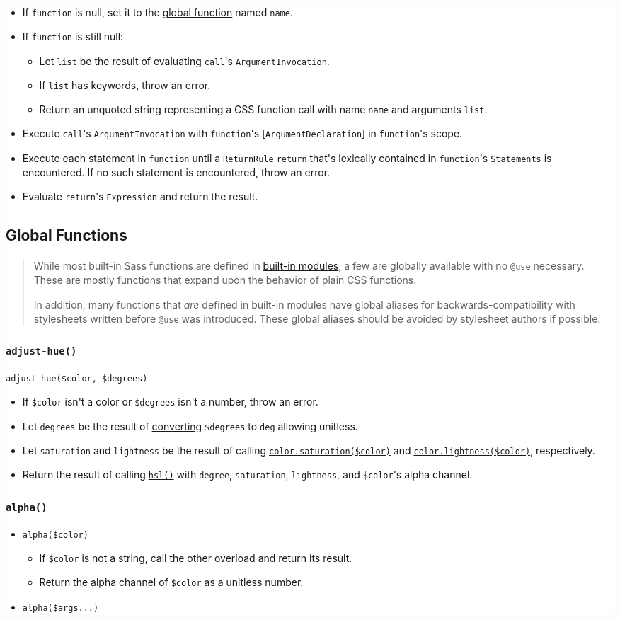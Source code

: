 * If `function` is null, set it to the [global function](#global-functions)
  named `name`.

* If `function` is still null:

  * Let `list` be the result of evaluating `call`'s `ArgumentInvocation`.

  * If `list` has keywords, throw an error.

  * Return an unquoted string representing a CSS function call with name `name`
    and arguments `list`.

* Execute `call`'s `ArgumentInvocation` with `function`'s [`ArgumentDeclaration`]
  in `function`'s scope.

* Execute each statement in `function` until a `ReturnRule` `return` that's
  lexically contained in `function`'s `Statements` is encountered. If no such
  statement is encountered, throw an error.

* Evaluate `return`'s `Expression` and return the result.

## Global Functions

> While most built-in Sass functions are defined in [built-in modules], a few
> are globally available with no `@use` necessary. These are mostly functions
> that expand upon the behavior of plain CSS functions.
>
> [built-in modules]: modules.md#built-in-module
>
> In addition, many functions that *are* defined in built-in modules have global
> aliases for backwards-compatibility with stylesheets written before `@use` was
> introduced. These global aliases should be avoided by stylesheet authors if
> possible.

### `adjust-hue()`

```
adjust-hue($color, $degrees)
```

* If `$color` isn't a color or `$degrees` isn't a number, throw an error.

* Let `degrees` be the result of [converting] `$degrees` to `deg` allowing
  unitless.

* Let `saturation` and `lightness` be the result of calling
  [`color.saturation($color)`] and [`color.lightness($color)`], respectively.

* Return the result of calling [`hsl()`] with `degree`, `saturation`,
  `lightness`, and `$color`'s alpha channel.

[`hsl()`]: #hsl-and-hsla
[`color.saturation($color)`]: built-in-modules/color.md#saturation
[`color.lightness($color)`]: built-in-modules/color.md#lightness

### `alpha()`

* ```
  alpha($color)
  ```

  * If `$color` is not a string, call the other overload and return its result.

  * Return the alpha channel of `$color` as a unitless number.

* ```
  alpha($args...)
  ```


[calculation]: types/calculation.md
[special number]: #special-number
[SpecialFunctionExpression]: syntax.md#specialfunctionexpression
[NamespacedIdentifier]: modules.md#syntax
[`SpecialFunctionName`]: syntax.md#specialfunctionexpression
  [resolving a function]: modules.md#resolving-a-member
  [calculation-safe]: types/calculation.md#calculation-safe-expression
  [as a calculation]: types/calculation.md#evaluating-a-functioncall-as-a-calculation
  [`alpha()` function]: https://blogs.msdn.microsoft.com/ie/2010/08/17/ie9-opacity-and-alpha/
  [percent-converting]: built-in-modules/color.md#percent-converting-a-number
  [special variable string]: #special-variable-string
  [converting]: types/number.md#converting-a-number-to-a-unit
  [to RGB]: https://www.w3.org/TR/css-color-4/#hsl-to-rgb